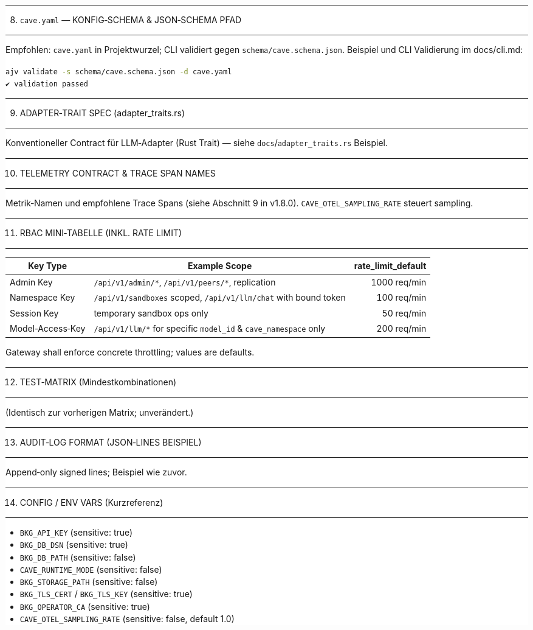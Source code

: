 -----------------------------------------------------------------------
8. `cave.yaml` — KONFIG‑SCHEMA & JSON‑SCHEMA PFAD
-----------------------------------------------------------------------
Empfohlen: `cave.yaml` in Projektwurzel; CLI validiert gegen `schema/cave.schema.json`. Beispiel und CLI Validierung im docs/cli.md:

```bash
ajv validate -s schema/cave.schema.json -d cave.yaml
✔ validation passed
```

-----------------------------------------------------------------------
9. ADAPTER‑TRAIT SPEC (adapter_traits.rs)
-----------------------------------------------------------------------
Konventioneller Contract für LLM‑Adapter (Rust Trait) — siehe `docs`/`adapter_traits.rs` Beispiel.

-----------------------------------------------------------------------
10. TELEMETRY CONTRACT & TRACE SPAN NAMES
-----------------------------------------------------------------------
Metrik‑Namen und empfohlene Trace Spans (siehe Abschnitt 9 in v1.8.0). `CAVE_OTEL_SAMPLING_RATE` steuert sampling.

-----------------------------------------------------------------------
11. RBAC MINI‑TABELLE (INKL. RATE LIMIT)
-----------------------------------------------------------------------
| Key Type | Example Scope | rate_limit_default |
|---|---|---:|
| Admin Key | `/api/v1/admin/*`, `/api/v1/peers/*`, replication | 1000 req/min |
| Namespace Key | `/api/v1/sandboxes` scoped, `/api/v1/llm/chat` with bound token | 100 req/min |
| Session Key | temporary sandbox ops only | 50 req/min |
| Model‑Access‑Key | `/api/v1/llm/*` for specific `model_id` & `cave_namespace` only | 200 req/min |

Gateway shall enforce concrete throttling; values are defaults.

-----------------------------------------------------------------------
12. TEST‑MATRIX (Mindestkombinationen)
-----------------------------------------------------------------------
(Identisch zur vorherigen Matrix; unverändert.)

-----------------------------------------------------------------------
13. AUDIT‑LOG FORMAT (JSON‑LINES BEISPIEL)
-----------------------------------------------------------------------
Append‑only signed lines; Beispiel wie zuvor.

-----------------------------------------------------------------------
14. CONFIG / ENV VARS (Kurzreferenz)
-----------------------------------------------------------------------
- `BKG_API_KEY` (sensitive: true)  
- `BKG_DB_DSN` (sensitive: true)  
- `BKG_DB_PATH` (sensitive: false)  
- `CAVE_RUNTIME_MODE` (sensitive: false)  
- `BKG_STORAGE_PATH` (sensitive: false)  
- `BKG_TLS_CERT` / `BKG_TLS_KEY` (sensitive: true)  
- `BKG_OPERATOR_CA` (sensitive: true)  
- `CAVE_OTEL_SAMPLING_RATE` (sensitive: false, default 1.0)
